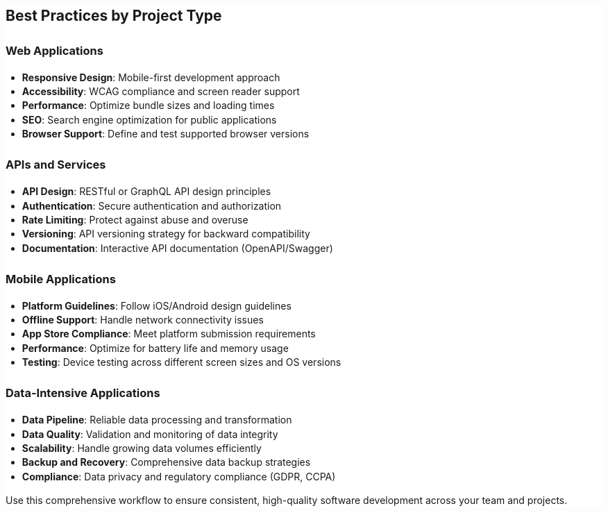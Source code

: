 ## Best Practices by Project Type

### Web Applications
- **Responsive Design**: Mobile-first development approach
- **Accessibility**: WCAG compliance and screen reader support
- **Performance**: Optimize bundle sizes and loading times
- **SEO**: Search engine optimization for public applications
- **Browser Support**: Define and test supported browser versions

### APIs and Services
- **API Design**: RESTful or GraphQL API design principles
- **Authentication**: Secure authentication and authorization
- **Rate Limiting**: Protect against abuse and overuse
- **Versioning**: API versioning strategy for backward compatibility
- **Documentation**: Interactive API documentation (OpenAPI/Swagger)

### Mobile Applications
- **Platform Guidelines**: Follow iOS/Android design guidelines
- **Offline Support**: Handle network connectivity issues
- **App Store Compliance**: Meet platform submission requirements
- **Performance**: Optimize for battery life and memory usage
- **Testing**: Device testing across different screen sizes and OS versions

### Data-Intensive Applications
- **Data Pipeline**: Reliable data processing and transformation
- **Data Quality**: Validation and monitoring of data integrity
- **Scalability**: Handle growing data volumes efficiently
- **Backup and Recovery**: Comprehensive data backup strategies
- **Compliance**: Data privacy and regulatory compliance (GDPR, CCPA)

Use this comprehensive workflow to ensure consistent, high-quality software development across your team and projects.